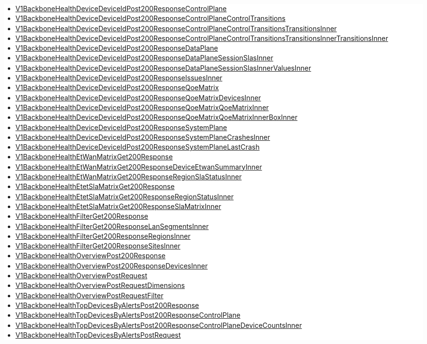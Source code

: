  - [V1BackboneHealthDeviceDeviceIdPost200ResponseControlPlane](docs/V1BackboneHealthDeviceDeviceIdPost200ResponseControlPlane.md)
 - [V1BackboneHealthDeviceDeviceIdPost200ResponseControlPlaneControlTransitions](docs/V1BackboneHealthDeviceDeviceIdPost200ResponseControlPlaneControlTransitions.md)
 - [V1BackboneHealthDeviceDeviceIdPost200ResponseControlPlaneControlTransitionsTransitionsInner](docs/V1BackboneHealthDeviceDeviceIdPost200ResponseControlPlaneControlTransitionsTransitionsInner.md)
 - [V1BackboneHealthDeviceDeviceIdPost200ResponseControlPlaneControlTransitionsTransitionsInnerTransitionsInner](docs/V1BackboneHealthDeviceDeviceIdPost200ResponseControlPlaneControlTransitionsTransitionsInnerTransitionsInner.md)
 - [V1BackboneHealthDeviceDeviceIdPost200ResponseDataPlane](docs/V1BackboneHealthDeviceDeviceIdPost200ResponseDataPlane.md)
 - [V1BackboneHealthDeviceDeviceIdPost200ResponseDataPlaneSessionSlasInner](docs/V1BackboneHealthDeviceDeviceIdPost200ResponseDataPlaneSessionSlasInner.md)
 - [V1BackboneHealthDeviceDeviceIdPost200ResponseDataPlaneSessionSlasInnerValuesInner](docs/V1BackboneHealthDeviceDeviceIdPost200ResponseDataPlaneSessionSlasInnerValuesInner.md)
 - [V1BackboneHealthDeviceDeviceIdPost200ResponseIssuesInner](docs/V1BackboneHealthDeviceDeviceIdPost200ResponseIssuesInner.md)
 - [V1BackboneHealthDeviceDeviceIdPost200ResponseQoeMatrix](docs/V1BackboneHealthDeviceDeviceIdPost200ResponseQoeMatrix.md)
 - [V1BackboneHealthDeviceDeviceIdPost200ResponseQoeMatrixDevicesInner](docs/V1BackboneHealthDeviceDeviceIdPost200ResponseQoeMatrixDevicesInner.md)
 - [V1BackboneHealthDeviceDeviceIdPost200ResponseQoeMatrixQoeMatrixInner](docs/V1BackboneHealthDeviceDeviceIdPost200ResponseQoeMatrixQoeMatrixInner.md)
 - [V1BackboneHealthDeviceDeviceIdPost200ResponseQoeMatrixQoeMatrixInnerBoxInner](docs/V1BackboneHealthDeviceDeviceIdPost200ResponseQoeMatrixQoeMatrixInnerBoxInner.md)
 - [V1BackboneHealthDeviceDeviceIdPost200ResponseSystemPlane](docs/V1BackboneHealthDeviceDeviceIdPost200ResponseSystemPlane.md)
 - [V1BackboneHealthDeviceDeviceIdPost200ResponseSystemPlaneCrashesInner](docs/V1BackboneHealthDeviceDeviceIdPost200ResponseSystemPlaneCrashesInner.md)
 - [V1BackboneHealthDeviceDeviceIdPost200ResponseSystemPlaneLastCrash](docs/V1BackboneHealthDeviceDeviceIdPost200ResponseSystemPlaneLastCrash.md)
 - [V1BackboneHealthEtWanMatrixGet200Response](docs/V1BackboneHealthEtWanMatrixGet200Response.md)
 - [V1BackboneHealthEtWanMatrixGet200ResponseDeviceEtwanSummaryInner](docs/V1BackboneHealthEtWanMatrixGet200ResponseDeviceEtwanSummaryInner.md)
 - [V1BackboneHealthEtWanMatrixGet200ResponseRegionSlaStatusInner](docs/V1BackboneHealthEtWanMatrixGet200ResponseRegionSlaStatusInner.md)
 - [V1BackboneHealthEtetSlaMatrixGet200Response](docs/V1BackboneHealthEtetSlaMatrixGet200Response.md)
 - [V1BackboneHealthEtetSlaMatrixGet200ResponseRegionStatusInner](docs/V1BackboneHealthEtetSlaMatrixGet200ResponseRegionStatusInner.md)
 - [V1BackboneHealthEtetSlaMatrixGet200ResponseSlaMatrixInner](docs/V1BackboneHealthEtetSlaMatrixGet200ResponseSlaMatrixInner.md)
 - [V1BackboneHealthFilterGet200Response](docs/V1BackboneHealthFilterGet200Response.md)
 - [V1BackboneHealthFilterGet200ResponseLanSegmentsInner](docs/V1BackboneHealthFilterGet200ResponseLanSegmentsInner.md)
 - [V1BackboneHealthFilterGet200ResponseRegionsInner](docs/V1BackboneHealthFilterGet200ResponseRegionsInner.md)
 - [V1BackboneHealthFilterGet200ResponseSitesInner](docs/V1BackboneHealthFilterGet200ResponseSitesInner.md)
 - [V1BackboneHealthOverviewPost200Response](docs/V1BackboneHealthOverviewPost200Response.md)
 - [V1BackboneHealthOverviewPost200ResponseDevicesInner](docs/V1BackboneHealthOverviewPost200ResponseDevicesInner.md)
 - [V1BackboneHealthOverviewPostRequest](docs/V1BackboneHealthOverviewPostRequest.md)
 - [V1BackboneHealthOverviewPostRequestDimensions](docs/V1BackboneHealthOverviewPostRequestDimensions.md)
 - [V1BackboneHealthOverviewPostRequestFilter](docs/V1BackboneHealthOverviewPostRequestFilter.md)
 - [V1BackboneHealthTopDevicesByAlertsPost200Response](docs/V1BackboneHealthTopDevicesByAlertsPost200Response.md)
 - [V1BackboneHealthTopDevicesByAlertsPost200ResponseControlPlane](docs/V1BackboneHealthTopDevicesByAlertsPost200ResponseControlPlane.md)
 - [V1BackboneHealthTopDevicesByAlertsPost200ResponseControlPlaneDeviceCountsInner](docs/V1BackboneHealthTopDevicesByAlertsPost200ResponseControlPlaneDeviceCountsInner.md)
 - [V1BackboneHealthTopDevicesByAlertsPostRequest](docs/V1BackboneHealthTopDevicesByAlertsPostRequest.md)